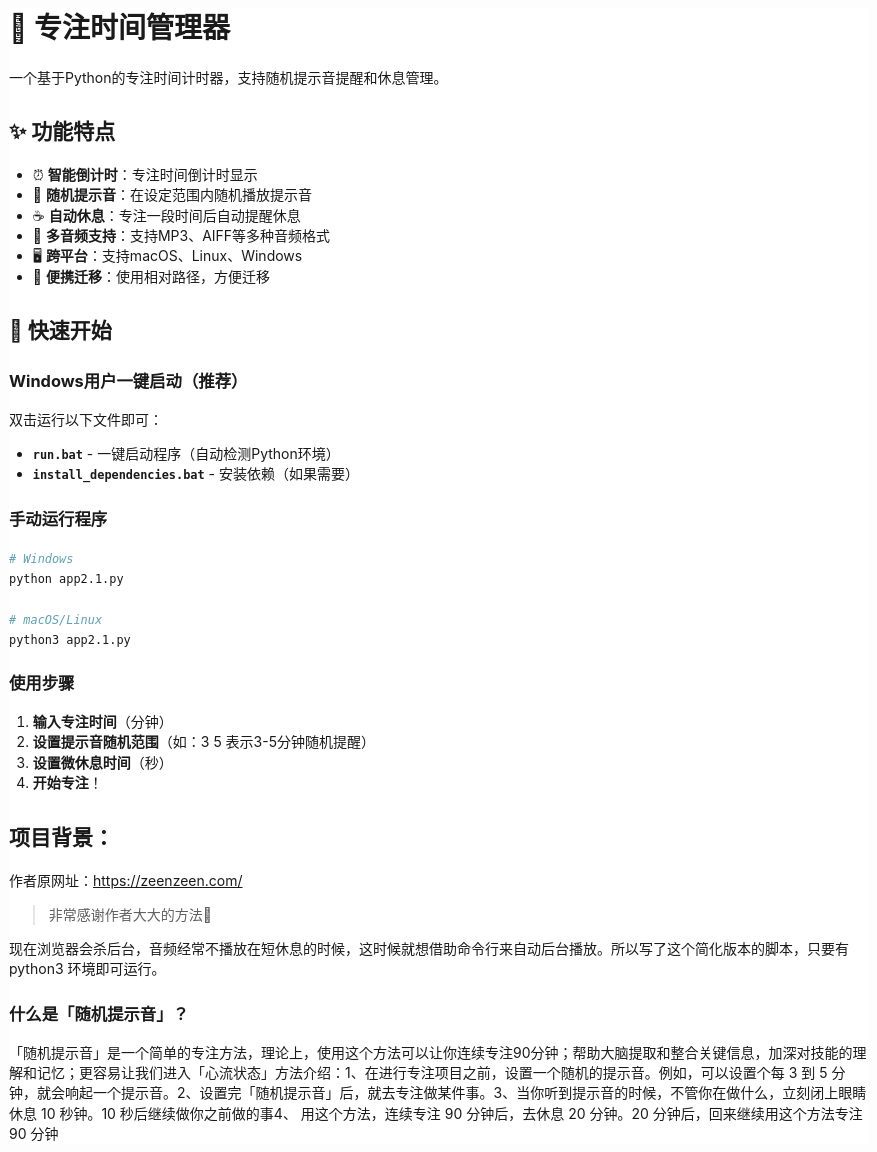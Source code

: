 # 🎯 专注时间管理器

一个基于Python的专注时间计时器，支持随机提示音提醒和休息管理。

## ✨ 功能特点

- ⏰ **智能倒计时**：专注时间倒计时显示
- 🔔 **随机提示音**：在设定范围内随机播放提示音
- ☕ **自动休息**：专注一段时间后自动提醒休息
- 🎵 **多音频支持**：支持MP3、AIFF等多种音频格式
- 🖥️ **跨平台**：支持macOS、Linux、Windows
- 📁 **便携迁移**：使用相对路径，方便迁移

## 🚀 快速开始

### Windows用户一键启动（推荐）

双击运行以下文件即可：
- **`run.bat`** - 一键启动程序（自动检测Python环境）
- **`install_dependencies.bat`** - 安装依赖（如果需要）

### 手动运行程序

```bash
# Windows
python app2.1.py

# macOS/Linux
python3 app2.1.py
```

### 使用步骤

1. **输入专注时间**（分钟）
2. **设置提示音随机范围**（如：3 5 表示3-5分钟随机提醒）
3. **设置微休息时间**（秒）
4. **开始专注**！



## 项目背景：

作者原网址：https://zeenzeen.com/

> 非常感谢作者大大的方法🙏

现在浏览器会杀后台，音频经常不播放在短休息的时候，这时候就想借助命令行来自动后台播放。所以写了这个简化版本的脚本，只要有python3 环境即可运行。

### 什么是「随机提示音」？

「随机提示音」是一个简单的专注方法，理论上，使用这个方法可以让你连续专注90分钟；帮助大脑提取和整合关键信息，加深对技能的理解和记忆；更容易让我们进入「心流状态」方法介绍：1、在进行专注项目之前，设置一个随机的提示音。例如，可以设置个每 3 到 5 分钟，就会响起一个提示音。2、设置完「随机提示音」后，就去专注做某件事。3、当你听到提示音的时候，不管你在做什么，立刻闭上眼睛休息 10 秒钟。10 秒后继续做你之前做的事4、 用这个方法，连续专注 90 分钟后，去休息 20 分钟。20 分钟后，回来继续用这个方法专注 90 分钟
